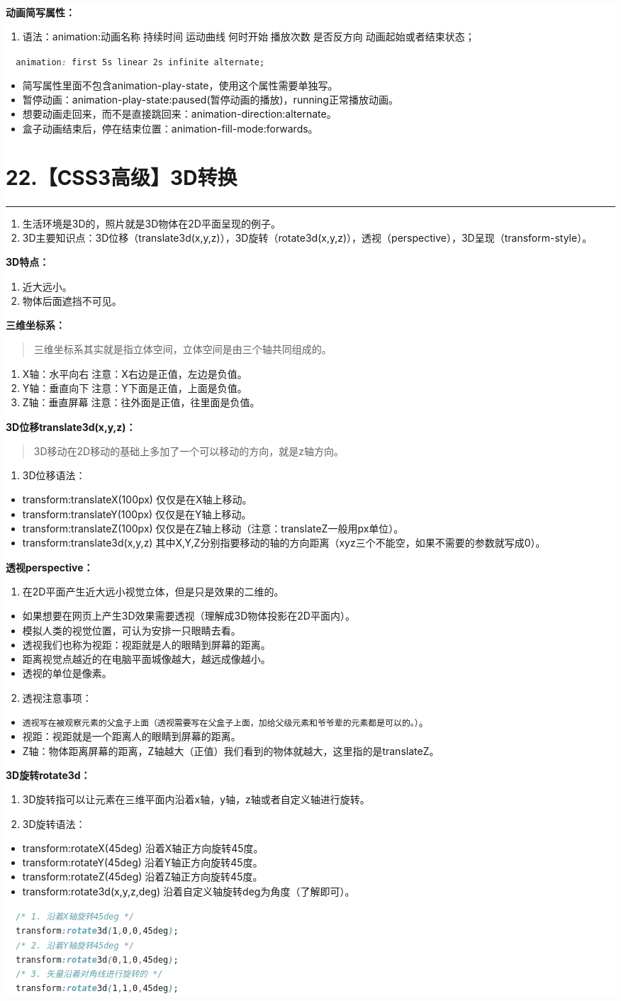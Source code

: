 **动画简写属性：**
1. 语法：animation:动画名称 持续时间 运动曲线 何时开始 播放次数 是否反方向 动画起始或者结束状态；
```css
  animation: first 5s linear 2s infinite alternate;
```

- 简写属性里面不包含animation-play-state，使用这个属性需要单独写。
- 暂停动画：animation-play-state:paused(暂停动画的播放)，running正常播放动画。
- 想要动画走回来，而不是直接跳回来：animation-direction:alternate。
- 盒子动画结束后，停在结束位置：animation-fill-mode:forwards。

# 22.【CSS3高级】3D转换
---
1. 生活环境是3D的，照片就是3D物体在2D平面呈现的例子。
2. 3D主要知识点：3D位移（translate3d(x,y,z)），3D旋转（rotate3d(x,y,z)），透视（perspective），3D呈现（transform-style）。

**3D特点：**
1. 近大远小。
2. 物体后面遮挡不可见。

**三维坐标系：**
> 三维坐标系其实就是指立体空间，立体空间是由三个轴共同组成的。
1. X轴：水平向右 注意：X右边是正值，左边是负值。
2. Y轴：垂直向下 注意：Y下面是正值，上面是负值。
3. Z轴：垂直屏幕 注意：往外面是正值，往里面是负值。

**3D位移translate3d(x,y,z)：**
> 3D移动在2D移动的基础上多加了一个可以移动的方向，就是z轴方向。

1. 3D位移语法：
- transform:translateX(100px) 仅仅是在X轴上移动。
- transform:translateY(100px) 仅仅是在Y轴上移动。
- transform:translateZ(100px) 仅仅是在Z轴上移动（注意：translateZ一般用px单位）。
- transform:translate3d(x,y,z) 其中X,Y,Z分别指要移动的轴的方向距离（xyz三个不能空，如果不需要的参数就写成0）。

**透视perspective：**

1. 在2D平面产生近大远小视觉立体，但是只是效果的二维的。
- 如果想要在网页上产生3D效果需要透视（理解成3D物体投影在2D平面内）。
- 模拟人类的视觉位置，可认为安排一只眼睛去看。
- 透视我们也称为视距：视距就是人的眼睛到屏幕的距离。
- 距离视觉点越近的在电脑平面城像越大，越远成像越小。
- 透视的单位是像素。

2. 透视注意事项：
- `透视写在被观察元素的父盒子上面（透视需要写在父盒子上面，加给父级元素和爷爷辈的元素都是可以的。）`。
- 视距：视距就是一个距离人的眼睛到屏幕的距离。
- Z轴：物体距离屏幕的距离，Z轴越大（正值）我们看到的物体就越大，这里指的是translateZ。


**3D旋转rotate3d：**
1. 3D旋转指可以让元素在三维平面内沿着x轴，y轴，z轴或者自定义轴进行旋转。

2. 3D旋转语法：
- transform:rotateX(45deg)  沿着X轴正方向旋转45度。
- transform:rotateY(45deg)  沿着Y轴正方向旋转45度。
- transform:rotateZ(45deg)  沿着Z轴正方向旋转45度。
- transform:rotate3d(x,y,z,deg) 沿着自定义轴旋转deg为角度（了解即可）。 
```css
  /* 1. 沿着X轴旋转45deg */
  transform:rotate3d(1,0,0,45deg);
  /* 2. 沿着Y轴旋转45deg */
  transform:rotate3d(0,1,0,45deg);
  /* 3. 矢量沿着对角线进行旋转的 */
  transform:rotate3d(1,1,0,45deg);
```
